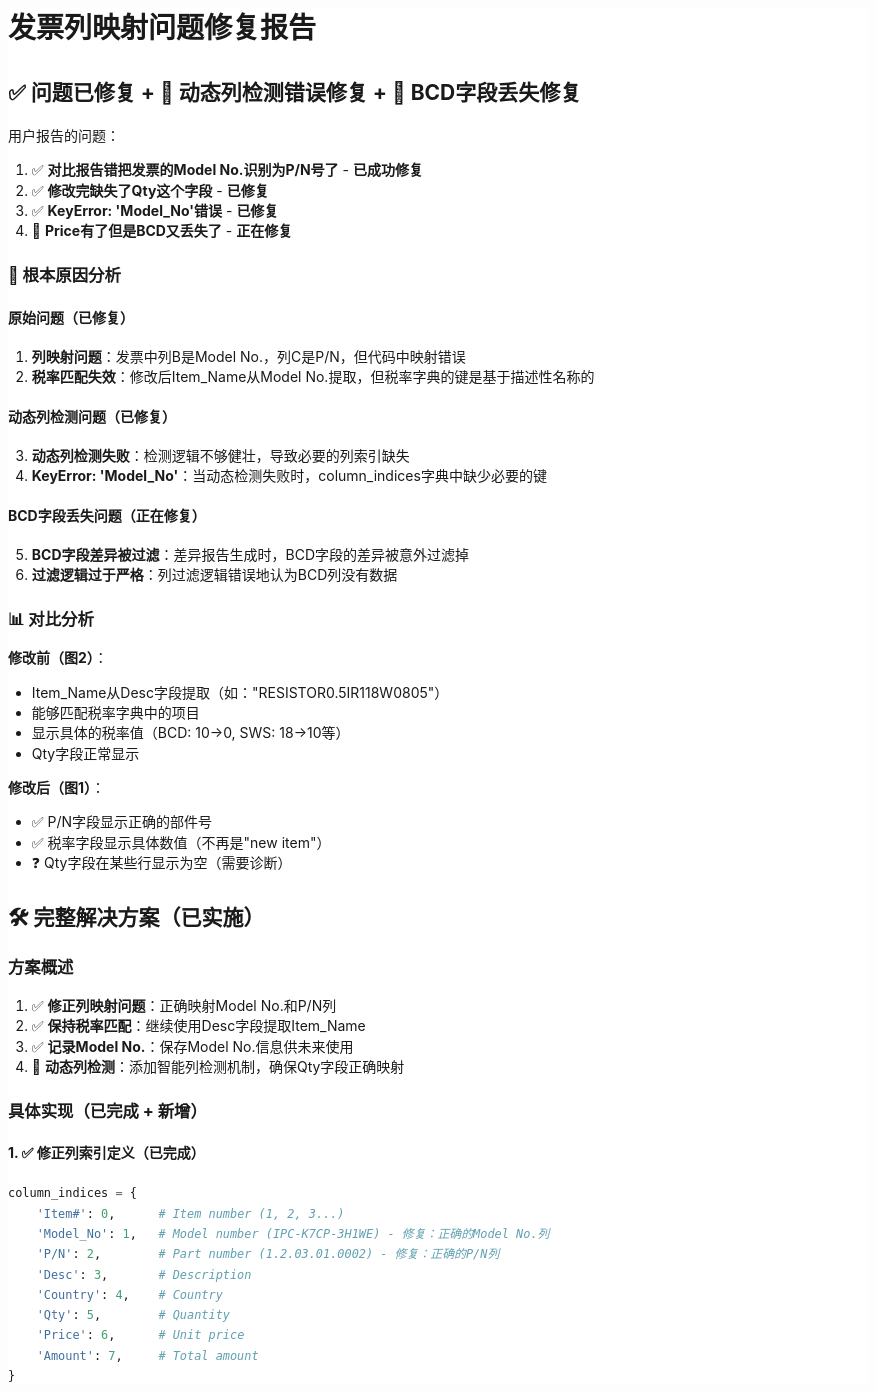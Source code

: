 # 发票列映射问题修复报告

## ✅ 问题已修复 + 🔧 动态列检测错误修复 + 🔧 BCD字段丢失修复

用户报告的问题：
1. ✅ **对比报告错把发票的Model No.识别为P/N号了** - **已成功修复**
2. ✅ **修改完缺失了Qty这个字段** - **已修复**
3. ✅ **KeyError: 'Model_No'错误** - **已修复**
4. 🔧 **Price有了但是BCD又丢失了** - **正在修复**

### 🎯 根本原因分析

#### 原始问题（已修复）
1. **列映射问题**：发票中列B是Model No.，列C是P/N，但代码中映射错误
2. **税率匹配失效**：修改后Item_Name从Model No.提取，但税率字典的键是基于描述性名称的

#### 动态列检测问题（已修复）
3. **动态列检测失败**：检测逻辑不够健壮，导致必要的列索引缺失
4. **KeyError: 'Model_No'**：当动态检测失败时，column_indices字典中缺少必要的键

#### BCD字段丢失问题（正在修复）
5. **BCD字段差异被过滤**：差异报告生成时，BCD字段的差异被意外过滤掉
6. **过滤逻辑过于严格**：列过滤逻辑错误地认为BCD列没有数据

### 📊 对比分析

**修改前（图2）**：
- Item_Name从Desc字段提取（如："RESISTOR0.5IR118W0805"）
- 能够匹配税率字典中的项目
- 显示具体的税率值（BCD: 10→0, SWS: 18→10等）
- Qty字段正常显示

**修改后（图1）**：
- ✅ P/N字段显示正确的部件号
- ✅ 税率字段显示具体数值（不再是"new item"）
- ❓ Qty字段在某些行显示为空（需要诊断）

## 🛠️ 完整解决方案（已实施）

### 方案概述
1. ✅ **修正列映射问题**：正确映射Model No.和P/N列
2. ✅ **保持税率匹配**：继续使用Desc字段提取Item_Name
3. ✅ **记录Model No.**：保存Model No.信息供未来使用
4. 🔧 **动态列检测**：添加智能列检测机制，确保Qty字段正确映射

### 具体实现（已完成 + 新增）

#### 1. ✅ 修正列索引定义（已完成）
```python
column_indices = {
    'Item#': 0,      # Item number (1, 2, 3...)
    'Model_No': 1,   # Model number (IPC-K7CP-3H1WE) - 修复：正确的Model No.列
    'P/N': 2,        # Part number (1.2.03.01.0002) - 修复：正确的P/N列
    'Desc': 3,       # Description
    'Country': 4,    # Country
    'Qty': 5,        # Quantity
    'Price': 6,      # Unit price
    'Amount': 7,     # Total amount
}
```
